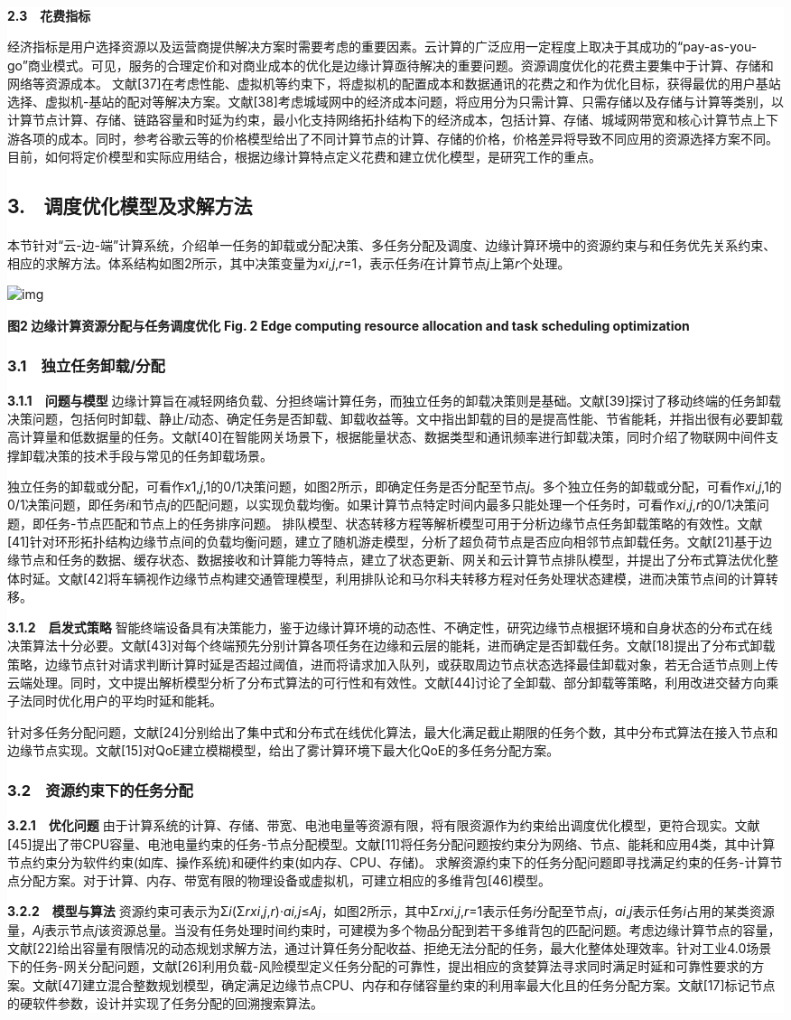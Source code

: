
**2.3　花费指标**

经济指标是用户选择资源以及运营商提供解决方案时需要考虑的重要因素。云计算的广泛应用一定程度上取决于其成功的“pay-as-you-go”商业模式。可见，服务的合理定价和对商业成本的优化是边缘计算亟待解决的重要问题。资源调度优化的花费主要集中于计算、存储和网络等资源成本。
文献[37]在考虑性能、虚拟机等约束下，将虚拟机的配置成本和数据通讯的花费之和作为优化目标，获得最优的用户基站选择、虚拟机-基站的配对等解决方案。文献[38]考虑城域网中的经济成本问题，将应用分为只需计算、只需存储以及存储与计算等类别，以计算节点计算、存储、链路容量和时延为约束，最小化支持网络拓扑结构下的经济成本，包括计算、存储、城域网带宽和核心计算节点上下游各项的成本。同时，参考谷歌云等的价格模型给出了不同计算节点的计算、存储的价格，价格差异将导致不同应用的资源选择方案不同。目前，如何将定价模型和实际应用结合，根据边缘计算特点定义花费和建立优化模型，是研究工作的重点。

##  3.　调度优化模型及求解方法


本节针对“云-边-端”计算系统，介绍单一任务的卸载或分配决策、多任务分配及调度、边缘计算环境中的资源约束与和任务优先关系约束、相应的求解方法。体系结构如图2所示，其中决策变量为*xi*,*j*,*r*=1，表示任务*i*在计算节点*j*上第*r*个处理。

![img](https://pic2.zhimg.com/80/v2-fc619d4596e54827c397b21dffb297c1_720w.jpg)


**图2 边缘计算资源分配与任务调度优化**
**Fig. 2 Edge computing resource allocation and task scheduling optimization**

### 3.1　独立任务卸载/分配


**3.1.1　问题与模型**
边缘计算旨在减轻网络负载、分担终端计算任务，而独立任务的卸载决策则是基础。文献[39]探讨了移动终端的任务卸载决策问题，包括何时卸载、静止/动态、确定任务是否卸载、卸载收益等。文中指出卸载的目的是提高性能、节省能耗，并指出很有必要卸载高计算量和低数据量的任务。文献[40]在智能网关场景下，根据能量状态、数据类型和通讯频率进行卸载决策，同时介绍了物联网中间件支撑卸载决策的技术手段与常见的任务卸载场景。


独立任务的卸载或分配，可看作*x*1,*j*,1的0/1决策问题，如图2所示，即确定任务是否分配至节点*j*。多个独立任务的卸载或分配，可看作*xi*,*j*,1的0/1决策问题，即任务*i*和节点*j*的匹配问题，以实现负载均衡。如果计算节点特定时间内最多只能处理一个任务时，可看作*xi*,*j*,*r*的0/1决策问题，即任务-节点匹配和节点上的任务排序问题。
排队模型、状态转移方程等解析模型可用于分析边缘节点任务卸载策略的有效性。文献[41]针对环形拓扑结构边缘节点间的负载均衡问题，建立了随机游走模型，分析了超负荷节点是否应向相邻节点卸载任务。文献[21]基于边缘节点和任务的数据、缓存状态、数据接收和计算能力等特点，建立了状态更新、网关和云计算节点排队模型，并提出了分布式算法优化整体时延。文献[42]将车辆视作边缘节点构建交通管理模型，利用排队论和马尔科夫转移方程对任务处理状态建模，进而决策节点间的计算转移。


**3.1.2　启发式策略**
智能终端设备具有决策能力，鉴于边缘计算环境的动态性、不确定性，研究边缘节点根据环境和自身状态的分布式在线决策算法十分必要。文献[43]对每个终端预先分别计算各项任务在边缘和云层的能耗，进而确定是否卸载任务。文献[18]提出了分布式卸载策略，边缘节点针对请求判断计算时延是否超过阈值，进而将请求加入队列，或获取周边节点状态选择最佳卸载对象，若无合适节点则上传云端处理。同时，文中提出解析模型分析了分布式算法的可行性和有效性。文献[44]讨论了全卸载、部分卸载等策略，利用改进交替方向乘子法同时优化用户的平均时延和能耗。


针对多任务分配问题，文献[24]分别给出了集中式和分布式在线优化算法，最大化满足截止期限的任务个数，其中分布式算法在接入节点和边缘节点实现。文献[15]对QoE建立模糊模型，给出了雾计算环境下最大化QoE的多任务分配方案。

###  3.2　资源约束下的任务分配


**3.2.1　优化问题**
由于计算系统的计算、存储、带宽、电池电量等资源有限，将有限资源作为约束给出调度优化模型，更符合现实。文献[45]提出了带CPU容量、电池电量约束的任务-节点分配模型。文献[11]将任务分配问题按约束分为网络、节点、能耗和应用4类，其中计算节点约束分为软件约束(如库、操作系统)和硬件约束(如内存、CPU、存储)。
求解资源约束下的任务分配问题即寻找满足约束的任务-计算节点分配方案。对于计算、内存、带宽有限的物理设备或虚拟机，可建立相应的多维背包[46]模型。

**3.2.2　模型与算法**
资源约束可表示为Σ*i*(Σ*rxi*,*j*,*r*)·*ai,j*≤*Aj*，如图2所示，其中Σ*rxi*,*j*,*r*=1表示任务*i*分配至节点*j*，*ai*,*j*表示任务*i*占用的某类资源量，*Aj*表示节点*j*该资源总量。当没有任务处理时间约束时，可建模为多个物品分配到若干多维背包的匹配问题。考虑边缘计算节点的容量，文献[22]给出容量有限情况的动态规划求解方法，通过计算任务分配收益、拒绝无法分配的任务，最大化整体处理效率。针对工业4.0场景下的任务-网关分配问题，文献[26]利用负载-风险模型定义任务分配的可靠性，提出相应的贪婪算法寻求同时满足时延和可靠性要求的方案。文献[47]建立混合整数规划模型，确定满足边缘节点CPU、内存和存储容量约束的利用率最大化且的任务分配方案。文献[17]标记节点的硬软件参数，设计并实现了任务分配的回溯搜索算法。
